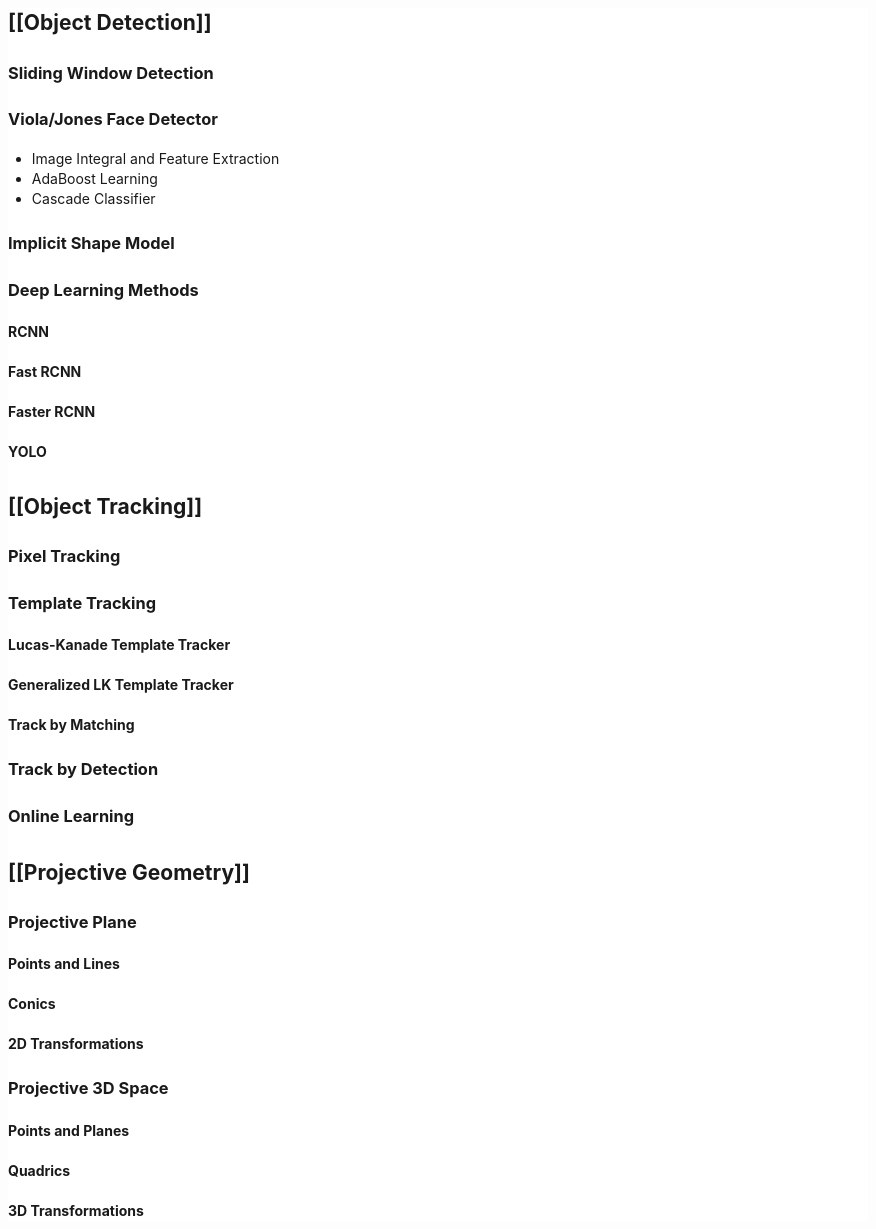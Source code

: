 ## [[Object Detection]]

### Sliding Window Detection

### Viola/Jones Face Detector
- Image Integral and Feature Extraction
- AdaBoost Learning
- Cascade Classifier


### Implicit Shape Model

### Deep Learning Methods
#### RCNN
#### Fast RCNN
#### Faster RCNN
#### YOLO

## [[Object Tracking]]

### Pixel Tracking

### Template Tracking

#### Lucas-Kanade Template Tracker
#### Generalized LK Template Tracker
#### Track by Matching

### Track by Detection

### Online Learning

## [[Projective Geometry]]

### Projective Plane

#### Points and Lines
#### Conics
#### 2D Transformations

### Projective 3D Space
#### Points and Planes
#### Quadrics
#### 3D Transformations

